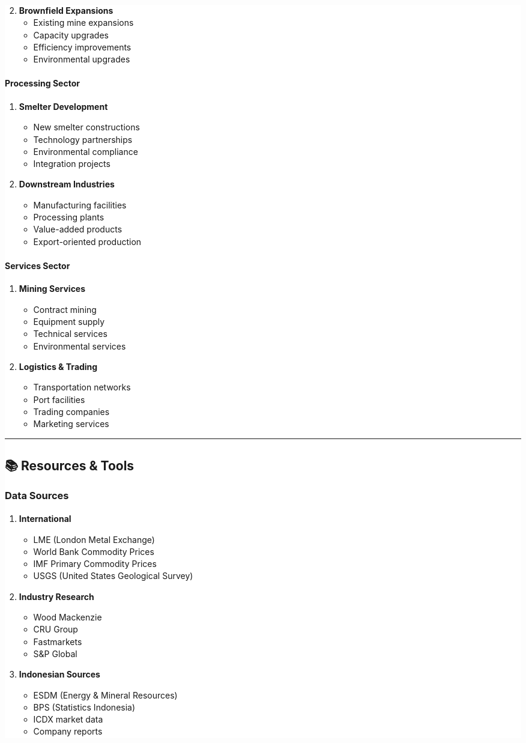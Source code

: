 2. **Brownfield Expansions**
   - Existing mine expansions
   - Capacity upgrades
   - Efficiency improvements
   - Environmental upgrades

#### **Processing Sector**
1. **Smelter Development**
   - New smelter constructions
   - Technology partnerships
   - Environmental compliance
   - Integration projects

2. **Downstream Industries**
   - Manufacturing facilities
   - Processing plants
   - Value-added products
   - Export-oriented production

#### **Services Sector**
1. **Mining Services**
   - Contract mining
   - Equipment supply
   - Technical services
   - Environmental services

2. **Logistics & Trading**
   - Transportation networks
   - Port facilities
   - Trading companies
   - Marketing services

---

## 📚 Resources & Tools

### **Data Sources**
1. **International**
   - LME (London Metal Exchange)
   - World Bank Commodity Prices
   - IMF Primary Commodity Prices
   - USGS (United States Geological Survey)

2. **Industry Research**
   - Wood Mackenzie
   - CRU Group
   - Fastmarkets
   - S&P Global

3. **Indonesian Sources**
   - ESDM (Energy & Mineral Resources)
   - BPS (Statistics Indonesia)
   - ICDX market data
   - Company reports
